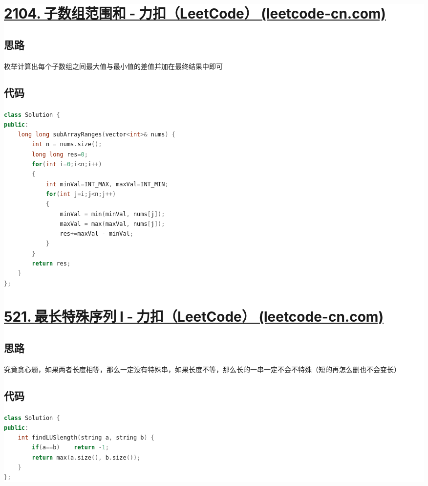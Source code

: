 # [2104. 子数组范围和 - 力扣（LeetCode） (leetcode-cn.com)](https://leetcode-cn.com/problems/sum-of-subarray-ranges/)

## 思路

枚举计算出每个子数组之间最大值与最小值的差值并加在最终结果中即可

## 代码

```c++
class Solution {
public:
    long long subArrayRanges(vector<int>& nums) {
        int n = nums.size();
        long long res=0;
        for(int i=0;i<n;i++)
        {
            int minVal=INT_MAX, maxVal=INT_MIN;
            for(int j=i;j<n;j++)
            {
                minVal = min(minVal, nums[j]);
                maxVal = max(maxVal, nums[j]);
                res+=maxVal - minVal;
            }
        }
        return res;
    }
};
```

# [521. 最长特殊序列 Ⅰ - 力扣（LeetCode） (leetcode-cn.com)](https://leetcode-cn.com/problems/longest-uncommon-subsequence-i/)

## 思路

究竟贪心题，如果两者长度相等，那么一定没有特殊串，如果长度不等，那么长的一串一定不会不特殊（短的再怎么删也不会变长）

## 代码

```c++
class Solution {
public:
    int findLUSlength(string a, string b) {
        if(a==b)    return -1;
        return max(a.size(), b.size());
    }
};
```
